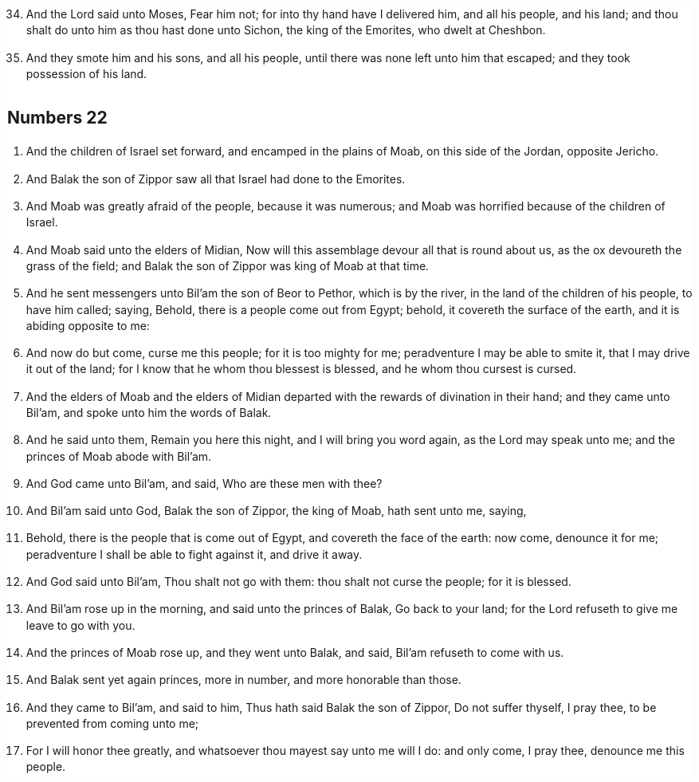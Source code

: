 34. And the Lord said unto Moses, Fear him not; for into thy hand have I delivered him, and all his people, and his land; and thou shalt do unto him as thou hast done unto Sichon, the king of the Emorites, who dwelt at Cheshbon.

35. And they smote him and his sons, and all his people, until there was none left unto him that escaped; and they took possession of his land.

## Numbers 22

1. And the children of Israel set forward, and encamped in the plains of Moab, on this side of the Jordan, opposite Jericho.

2. And Balak the son of Zippor saw all that Israel had done to the Emorites.

3. And Moab was greatly afraid of the people, because it was numerous; and Moab was horrified because of the children of Israel.

4. And Moab said unto the elders of Midian, Now will this assemblage devour all that is round about us, as the ox devoureth the grass of the field; and Balak the son of Zippor was king of Moab at that time.

5. And he sent messengers unto Bil’am the son of Beor to Pethor, which is by the river, in the land of the children of his people, to have him called; saying, Behold, there is a people come out from Egypt; behold, it covereth the surface of the earth, and it is abiding opposite to me:

6. And now do but come, curse me this people; for it is too mighty for me; peradventure I may be able to smite it, that I may drive it out of the land; for I know that he whom thou blessest is blessed, and he whom thou cursest is cursed.

7. And the elders of Moab and the elders of Midian departed with the rewards of divination in their hand; and they came unto Bil’am, and spoke unto him the words of Balak.

8. And he said unto them, Remain you here this night, and I will bring you word again, as the Lord may speak unto me; and the princes of Moab abode with Bil’am.

9. And God came unto Bil’am, and said, Who are these men with thee?

10. And Bil’am said unto God, Balak the son of Zippor, the king of Moab, hath sent unto me, saying,

11. Behold, there is the people that is come out of Egypt, and covereth the face of the earth: now come, denounce it for me; peradventure I shall be able to fight against it, and drive it away.

12. And God said unto Bil’am, Thou shalt not go with them: thou shalt not curse the people; for it is blessed.

13. And Bil’am rose up in the morning, and said unto the princes of Balak, Go back to your land; for the Lord refuseth to give me leave to go with you.

14. And the princes of Moab rose up, and they went unto Balak, and said, Bil’am refuseth to come with us.

15. And Balak sent yet again princes, more in number, and more honorable than those.

16. And they came to Bil’am, and said to him, Thus hath said Balak the son of Zippor, Do not suffer thyself, I pray thee, to be prevented from coming unto me;

17. For I will honor thee greatly, and whatsoever thou mayest say unto me will I do: and only come, I pray thee, denounce me this people.
